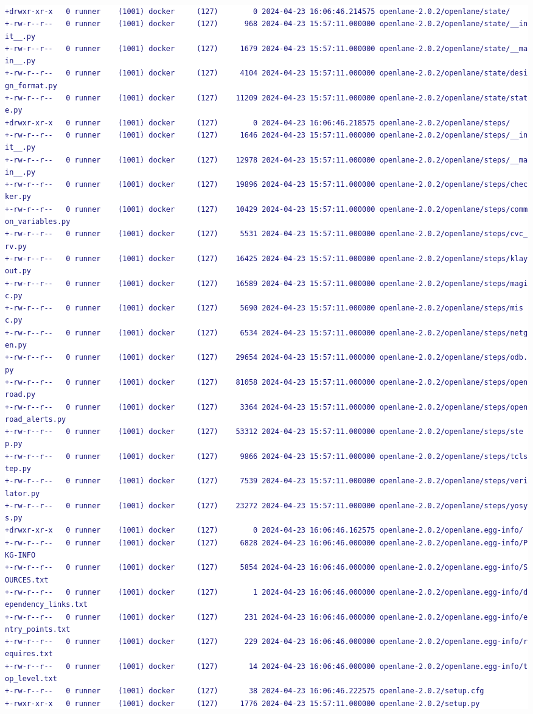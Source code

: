 ```diff
+drwxr-xr-x   0 runner    (1001) docker     (127)        0 2024-04-23 16:06:46.214575 openlane-2.0.2/openlane/state/
+-rw-r--r--   0 runner    (1001) docker     (127)      968 2024-04-23 15:57:11.000000 openlane-2.0.2/openlane/state/__init__.py
+-rw-r--r--   0 runner    (1001) docker     (127)     1679 2024-04-23 15:57:11.000000 openlane-2.0.2/openlane/state/__main__.py
+-rw-r--r--   0 runner    (1001) docker     (127)     4104 2024-04-23 15:57:11.000000 openlane-2.0.2/openlane/state/design_format.py
+-rw-r--r--   0 runner    (1001) docker     (127)    11209 2024-04-23 15:57:11.000000 openlane-2.0.2/openlane/state/state.py
+drwxr-xr-x   0 runner    (1001) docker     (127)        0 2024-04-23 16:06:46.218575 openlane-2.0.2/openlane/steps/
+-rw-r--r--   0 runner    (1001) docker     (127)     1646 2024-04-23 15:57:11.000000 openlane-2.0.2/openlane/steps/__init__.py
+-rw-r--r--   0 runner    (1001) docker     (127)    12978 2024-04-23 15:57:11.000000 openlane-2.0.2/openlane/steps/__main__.py
+-rw-r--r--   0 runner    (1001) docker     (127)    19896 2024-04-23 15:57:11.000000 openlane-2.0.2/openlane/steps/checker.py
+-rw-r--r--   0 runner    (1001) docker     (127)    10429 2024-04-23 15:57:11.000000 openlane-2.0.2/openlane/steps/common_variables.py
+-rw-r--r--   0 runner    (1001) docker     (127)     5531 2024-04-23 15:57:11.000000 openlane-2.0.2/openlane/steps/cvc_rv.py
+-rw-r--r--   0 runner    (1001) docker     (127)    16425 2024-04-23 15:57:11.000000 openlane-2.0.2/openlane/steps/klayout.py
+-rw-r--r--   0 runner    (1001) docker     (127)    16589 2024-04-23 15:57:11.000000 openlane-2.0.2/openlane/steps/magic.py
+-rw-r--r--   0 runner    (1001) docker     (127)     5690 2024-04-23 15:57:11.000000 openlane-2.0.2/openlane/steps/misc.py
+-rw-r--r--   0 runner    (1001) docker     (127)     6534 2024-04-23 15:57:11.000000 openlane-2.0.2/openlane/steps/netgen.py
+-rw-r--r--   0 runner    (1001) docker     (127)    29654 2024-04-23 15:57:11.000000 openlane-2.0.2/openlane/steps/odb.py
+-rw-r--r--   0 runner    (1001) docker     (127)    81058 2024-04-23 15:57:11.000000 openlane-2.0.2/openlane/steps/openroad.py
+-rw-r--r--   0 runner    (1001) docker     (127)     3364 2024-04-23 15:57:11.000000 openlane-2.0.2/openlane/steps/openroad_alerts.py
+-rw-r--r--   0 runner    (1001) docker     (127)    53312 2024-04-23 15:57:11.000000 openlane-2.0.2/openlane/steps/step.py
+-rw-r--r--   0 runner    (1001) docker     (127)     9866 2024-04-23 15:57:11.000000 openlane-2.0.2/openlane/steps/tclstep.py
+-rw-r--r--   0 runner    (1001) docker     (127)     7539 2024-04-23 15:57:11.000000 openlane-2.0.2/openlane/steps/verilator.py
+-rw-r--r--   0 runner    (1001) docker     (127)    23272 2024-04-23 15:57:11.000000 openlane-2.0.2/openlane/steps/yosys.py
+drwxr-xr-x   0 runner    (1001) docker     (127)        0 2024-04-23 16:06:46.162575 openlane-2.0.2/openlane.egg-info/
+-rw-r--r--   0 runner    (1001) docker     (127)     6828 2024-04-23 16:06:46.000000 openlane-2.0.2/openlane.egg-info/PKG-INFO
+-rw-r--r--   0 runner    (1001) docker     (127)     5854 2024-04-23 16:06:46.000000 openlane-2.0.2/openlane.egg-info/SOURCES.txt
+-rw-r--r--   0 runner    (1001) docker     (127)        1 2024-04-23 16:06:46.000000 openlane-2.0.2/openlane.egg-info/dependency_links.txt
+-rw-r--r--   0 runner    (1001) docker     (127)      231 2024-04-23 16:06:46.000000 openlane-2.0.2/openlane.egg-info/entry_points.txt
+-rw-r--r--   0 runner    (1001) docker     (127)      229 2024-04-23 16:06:46.000000 openlane-2.0.2/openlane.egg-info/requires.txt
+-rw-r--r--   0 runner    (1001) docker     (127)       14 2024-04-23 16:06:46.000000 openlane-2.0.2/openlane.egg-info/top_level.txt
+-rw-r--r--   0 runner    (1001) docker     (127)       38 2024-04-23 16:06:46.222575 openlane-2.0.2/setup.cfg
+-rwxr-xr-x   0 runner    (1001) docker     (127)     1776 2024-04-23 15:57:11.000000 openlane-2.0.2/setup.py
```
